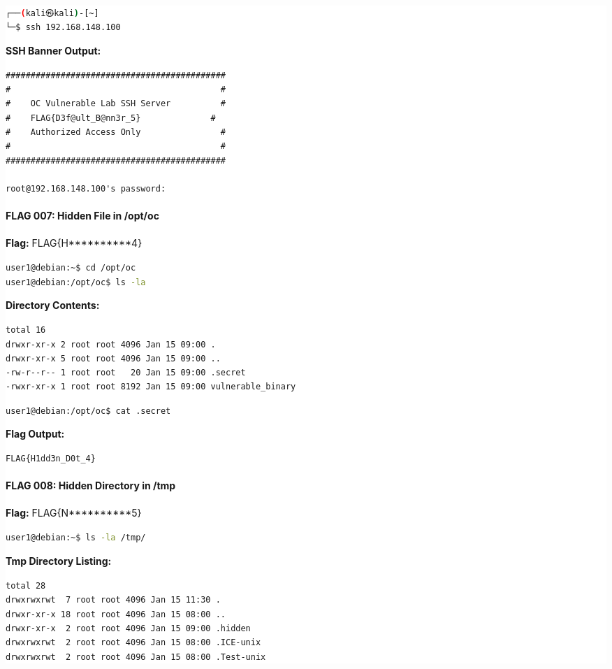 ```bash
┌──(kali㉿kali)-[~]
└─$ ssh 192.168.148.100
```

**SSH Banner Output:**
```
############################################
#                                          #
#    OC Vulnerable Lab SSH Server          #
#    FLAG{D3f@ult_B@nn3r_5}              #
#    Authorized Access Only                #
#                                          #
############################################

root@192.168.148.100's password:
```

#### FLAG 007: Hidden File in /opt/oc
**Flag:** FLAG{H**********4}

```bash
user1@debian:~$ cd /opt/oc
user1@debian:/opt/oc$ ls -la
```

**Directory Contents:**
```
total 16
drwxr-xr-x 2 root root 4096 Jan 15 09:00 .
drwxr-xr-x 5 root root 4096 Jan 15 09:00 ..
-rw-r--r-- 1 root root   20 Jan 15 09:00 .secret
-rwxr-xr-x 1 root root 8192 Jan 15 09:00 vulnerable_binary
```

```bash
user1@debian:/opt/oc$ cat .secret
```

**Flag Output:**
```
FLAG{H1dd3n_D0t_4}
```

#### FLAG 008: Hidden Directory in /tmp
**Flag:** FLAG{N**********5}

```bash
user1@debian:~$ ls -la /tmp/
```

**Tmp Directory Listing:**
```
total 28
drwxrwxrwt  7 root root 4096 Jan 15 11:30 .
drwxr-xr-x 18 root root 4096 Jan 15 08:00 ..
drwxr-xr-x  2 root root 4096 Jan 15 09:00 .hidden
drwxrwxrwt  2 root root 4096 Jan 15 08:00 .ICE-unix
drwxrwxrwt  2 root root 4096 Jan 15 08:00 .Test-unix
```
